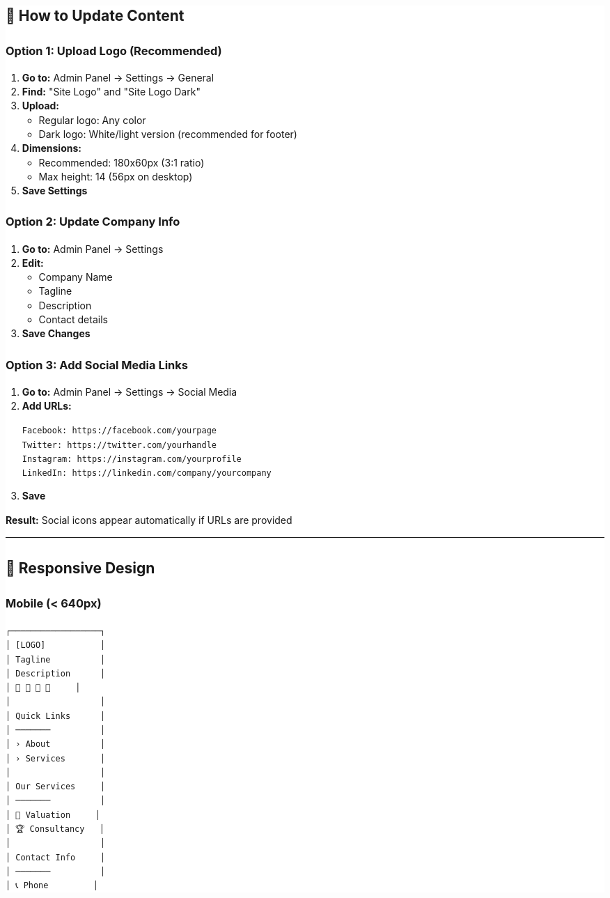 
## 🚀 How to Update Content

### Option 1: Upload Logo (Recommended)

1. **Go to:** Admin Panel → Settings → General
2. **Find:** "Site Logo" and "Site Logo Dark"
3. **Upload:** 
   - Regular logo: Any color
   - Dark logo: White/light version (recommended for footer)
4. **Dimensions:** 
   - Recommended: 180x60px (3:1 ratio)
   - Max height: 14 (56px on desktop)
5. **Save Settings**

### Option 2: Update Company Info

1. **Go to:** Admin Panel → Settings
2. **Edit:**
   - Company Name
   - Tagline
   - Description
   - Contact details
3. **Save Changes**

### Option 3: Add Social Media Links

1. **Go to:** Admin Panel → Settings → Social Media
2. **Add URLs:**
   ```
   Facebook: https://facebook.com/yourpage
   Twitter: https://twitter.com/yourhandle
   Instagram: https://instagram.com/yourprofile
   LinkedIn: https://linkedin.com/company/yourcompany
   ```
3. **Save**

**Result:** Social icons appear automatically if URLs are provided

---

## 📱 Responsive Design

### Mobile (< 640px)
```
┌──────────────────┐
│ [LOGO]           │
│ Tagline          │
│ Description      │
│ 🔵 🔵 🔵 🔵     │
│                  │
│ Quick Links      │
│ ───────          │
│ › About          │
│ › Services       │
│                  │
│ Our Services     │
│ ───────          │
│ 🏢 Valuation     │
│ 🏆 Consultancy   │
│                  │
│ Contact Info     │
│ ───────          │
│ 📞 Phone         │
```